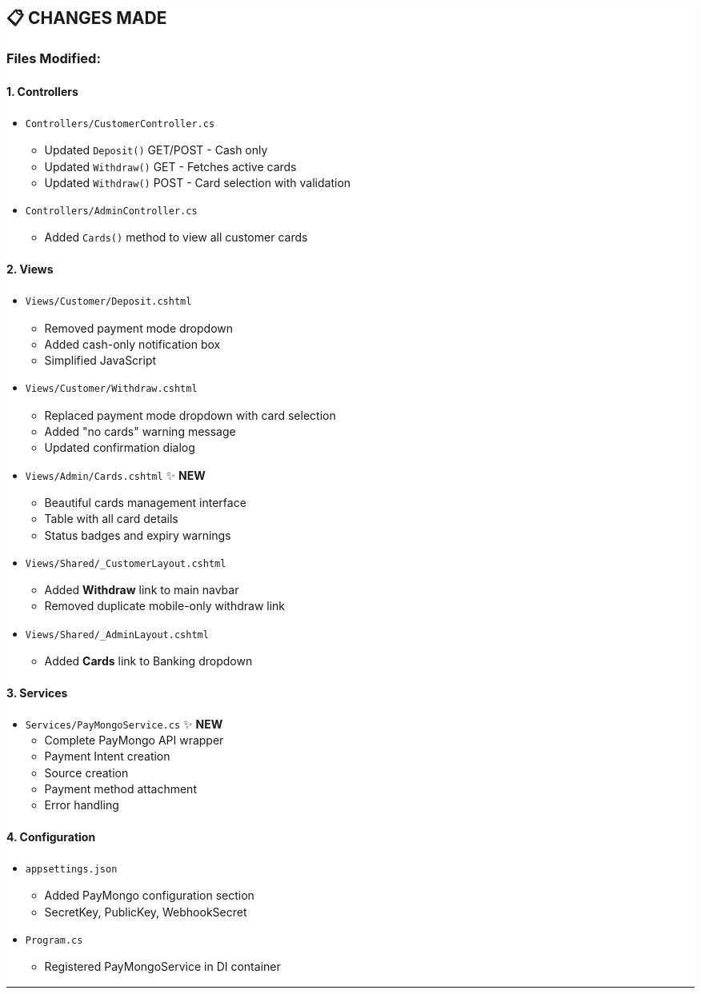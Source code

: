 
## 📋 **CHANGES MADE**

### **Files Modified:**

#### **1. Controllers**
- `Controllers/CustomerController.cs`
  - Updated `Deposit()` GET/POST - Cash only
  - Updated `Withdraw()` GET - Fetches active cards
  - Updated `Withdraw()` POST - Card selection with validation

- `Controllers/AdminController.cs`
  - Added `Cards()` method to view all customer cards

#### **2. Views**
- `Views/Customer/Deposit.cshtml`
  - Removed payment mode dropdown
  - Added cash-only notification box
  - Simplified JavaScript

- `Views/Customer/Withdraw.cshtml`
  - Replaced payment mode dropdown with card selection
  - Added "no cards" warning message
  - Updated confirmation dialog

- `Views/Admin/Cards.cshtml` ✨ **NEW**
  - Beautiful cards management interface
  - Table with all card details
  - Status badges and expiry warnings

- `Views/Shared/_CustomerLayout.cshtml`
  - Added **Withdraw** link to main navbar
  - Removed duplicate mobile-only withdraw link

- `Views/Shared/_AdminLayout.cshtml`
  - Added **Cards** link to Banking dropdown

#### **3. Services**
- `Services/PayMongoService.cs` ✨ **NEW**
  - Complete PayMongo API wrapper
  - Payment Intent creation
  - Source creation
  - Payment method attachment
  - Error handling

#### **4. Configuration**
- `appsettings.json`
  - Added PayMongo configuration section
  - SecretKey, PublicKey, WebhookSecret

- `Program.cs`
  - Registered PayMongoService in DI container

---
